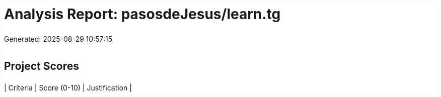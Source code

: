 # Analysis Report: pasosdeJesus/learn.tg

Generated: 2025-08-29 10:57:15

## Project Scores

| Criteria | Score (0-10) | Justification |